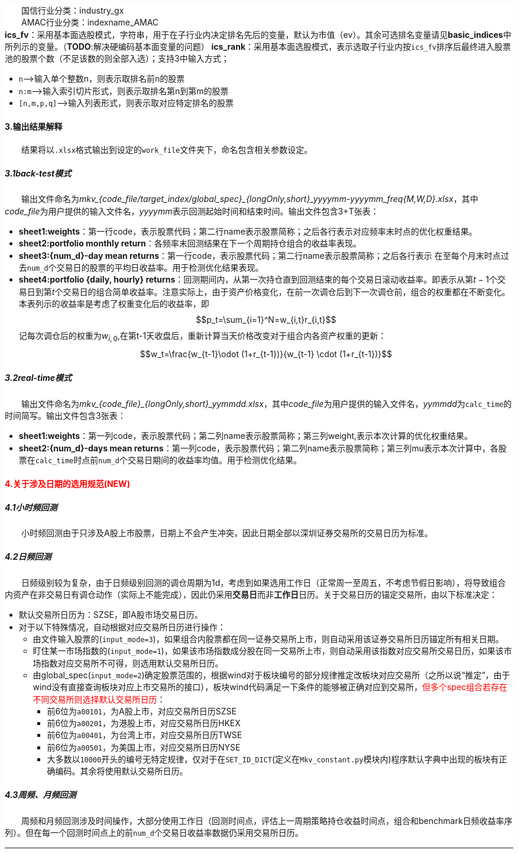 &emsp;&emsp;国信行业分类：industry_gx  
&emsp;&emsp;AMAC行业分类：indexname_AMAC  
**ics_fv**：采用基本面选股模式，字符串，用于在子行业内决定排名先后的变量，默认为市值（ev）。其余可选排名变量请见**basic_indices**中所列示的变量。（**TODO**:解决硬编码基本面变量的问题）
**ics_rank**：采用基本面选股模式，表示选取子行业内按`ics_fv`排序后最终进入股票池的股票个数（不足该数的则全部入选）；支持3中输入方式；
- `n`-->输入单个整数n，则表示取排名前n的股票
- `n:m`-->输入索引切片形式，则表示取排名第n到第m的股票
- ``[n,m,p,q]``-->输入列表形式，则表示取对应特定排名的股票

#### 3.输出结果解释
&emsp;&emsp;结果将以`.xlsx`格式输出到设定的`work_file`文件夹下，命名包含相关参数设定。
##### 3.1*back-test*模式
&emsp;&emsp;输出文件命名为*mkv_{code_file/target_index/global_spec}_{longOnly,short}_yyyymm-yyyymm_freq{M,W,D}.xlsx*，其中*code_file*为用户提供的输入文件名，*yyyymm*表示回测起始时间和结束时间。输出文件包含3+T张表：
+ **sheet1:weights**：第一行code，表示股票代码；第二行name表示股票简称；之后各行表示对应频率末时点的优化权重结果。
+ **sheet2:portfolio monthly return**：各频率末回测结果在下一个周期持仓组合的收益率表现。
+ **sheet3:{num_d}-day mean returns**：第一行code，表示股票代码；第二行name表示股票简称；之后各行表示 在至每个月末时点过去`num_d`个交易日的股票的平均日收益率。用于检测优化结果表现。
+ **sheet4:portfolio {daily, hourly} returns**：回测期间内，从第一次持仓直到回测结束的每个交易日滚动收益率。即表示从第$t-1$个交易日到第$t$个交易日的组合简单收益率。注意实际上，由于资产价格变化，在前一次调仓后到下一次调仓前，组合的权重都在不断变化。本表列示的收益率是考虑了权重变化后的收益率，即$$p_t=\sum_{i=1}^N=w_{i,t}r_{i,t}$$  记每次调仓后的权重为$w_{i,0}$,在第t-1天收盘后，重新计算当天价格改变对于组合内各资产权重的更新：$$w_t=\frac{w_{t-1}\odot (1+r_{t-1})}{w_{t-1} \cdot (1+r_{t-1})}$$   


##### 3.2*real-time*模式
&emsp;&emsp;输出文件命名为*mkv_{code_file}_{longOnly,short}_yymmdd.xlsx*，其中*code_file*为用户提供的输入文件名，*yymmdd*为`calc_time`的时间简写。输出文件包含3张表：
+ **sheet1:weights**：第一列code，表示股票代码；第二列name表示股票简称；第三列weight,表示本次计算的优化权重结果。
+ **sheet2:{num_d}-days mean returns**：第一列code，表示股票代码；第二列name表示股票简称；第三列mu表示本次计算中，各股票在`calc_time`时点前`num_d`个交易日期间的收益率均值。用于检测优化结果。


#### <font color="red">4.关于涉及日期的选用规范(NEW)</font>
##### 4.1*小时频回测*  

&emsp;&emsp;小时频回测由于只涉及A股上市股票，日期上不会产生冲突，因此日期全部以深圳证券交易所的交易日历为标准。
##### 4.2*日频回测*
&emsp;&emsp;日频级别较为复杂，由于日频级别回测的调仓周期为1d，考虑到如果选用工作日（正常周一至周五，不考虑节假日影响），将导致组合内资产在非交易日有调仓动作（实际上不能完成），因此仍采用**交易日**而非**工作日**日历。关于交易日历的锚定交易所，由以下标准决定：  
- 默认交易所日历为：SZSE，即A股市场交易日历。  
- 对于以下特殊情况，自动根据对应交易所日历进行操作：
  - 由文件输入股票的(`input_mode=3`)，如果组合内股票都在同一证券交易所上市，则自动采用该证券交易所日历锚定所有相关日期。
  - 盯住某一市场指数的(`input_mode=1`)，如果该市场指数成分股在同一交易所上市，则自动采用该指数对应交易所交易日历，如果该市场指数对应交易所不可得，则选用默认交易所日历。
  - 由global_spec(`input_mode=2`)确定股票范围的，根据wind对于板块编号的部分规律推定改板块对应交易所（之所以说“推定”，由于wind没有直接查询板块对应上市交易所的接口），板块wind代码满足一下条件的能够被正确对应到交易所，<font color="red">但多个spec组合若存在不同交易所则选择默认交易所日历</font>：
    - 前6位为`a00101`，为A股上市，对应交易所日历SZSE
    - 前6位为`a00201`，为港股上市，对应交易所日历HKEX
    - 前6位为`a00401`，为台湾上市，对应交易所日历TWSE
    - 前6位为`a00501`，为美国上市，对应交易所日历NYSE
    - 大多数以`10000`开头的编号无特定规律，仅对于在`SET_ID_DICT`(定义在`Mkv_constant.py`模块内)程序默认字典中出现的板块有正确编码。其余将使用默认交易所日历。
##### 4.3*周频、月频回测*
&emsp;&emsp;周频和月频回测涉及时间操作，大部分使用工作日（回测时间点，评估上一周期策略持仓收益时间点，组合和benchmark日频收益率序列）。但在每一个回测时间点上的前`num_d`个交易日收益率数据仍采用交易所日历。

---